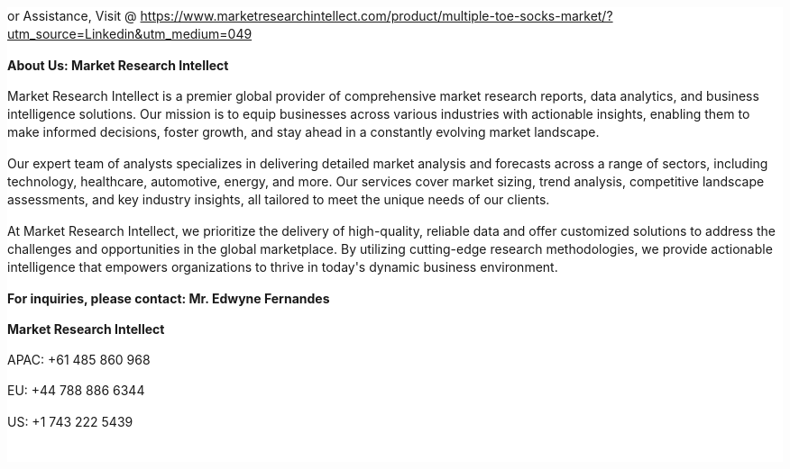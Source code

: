 or Assistance, Visit @</strong>&nbsp;<a href="https://www.marketresearchintellect.com/product/multiple-toe-socks-market/?utm_source=Linkedin&utm_medium=049">https://www.marketresearchintellect.com/product/multiple-toe-socks-market/?utm_source=Linkedin&utm_medium=049</a></span></p><p><strong>About Us: Market Research Intellect</strong></p><p>Market Research Intellect is a premier global provider of comprehensive market research reports, data analytics, and business intelligence solutions. Our mission is to equip businesses across various industries with actionable insights, enabling them to make informed decisions, foster growth, and stay ahead in a constantly evolving market landscape.</p><p>Our expert team of analysts specializes in delivering detailed market analysis and forecasts across a range of sectors, including technology, healthcare, automotive, energy, and more. Our services cover market sizing, trend analysis, competitive landscape assessments, and key industry insights, all tailored to meet the unique needs of our clients.</p><p>At Market Research Intellect, we prioritize the delivery of high-quality, reliable data and offer customized solutions to address the challenges and opportunities in the global marketplace. By utilizing cutting-edge research methodologies, we provide actionable intelligence that empowers organizations to thrive in today's dynamic business environment.</p><p><strong>For inquiries, please contact: Mr. Edwyne Fernandes</strong></p><p><strong>Market Research Intellect</strong></p><p>APAC: +61 485 860 968</p><p>EU: +44 788 886 6344</p><p>US: +1 743 222 5439</p></div><div class="article-main__content" data-test-id="publishing-text-block">&nbsp;</div>
